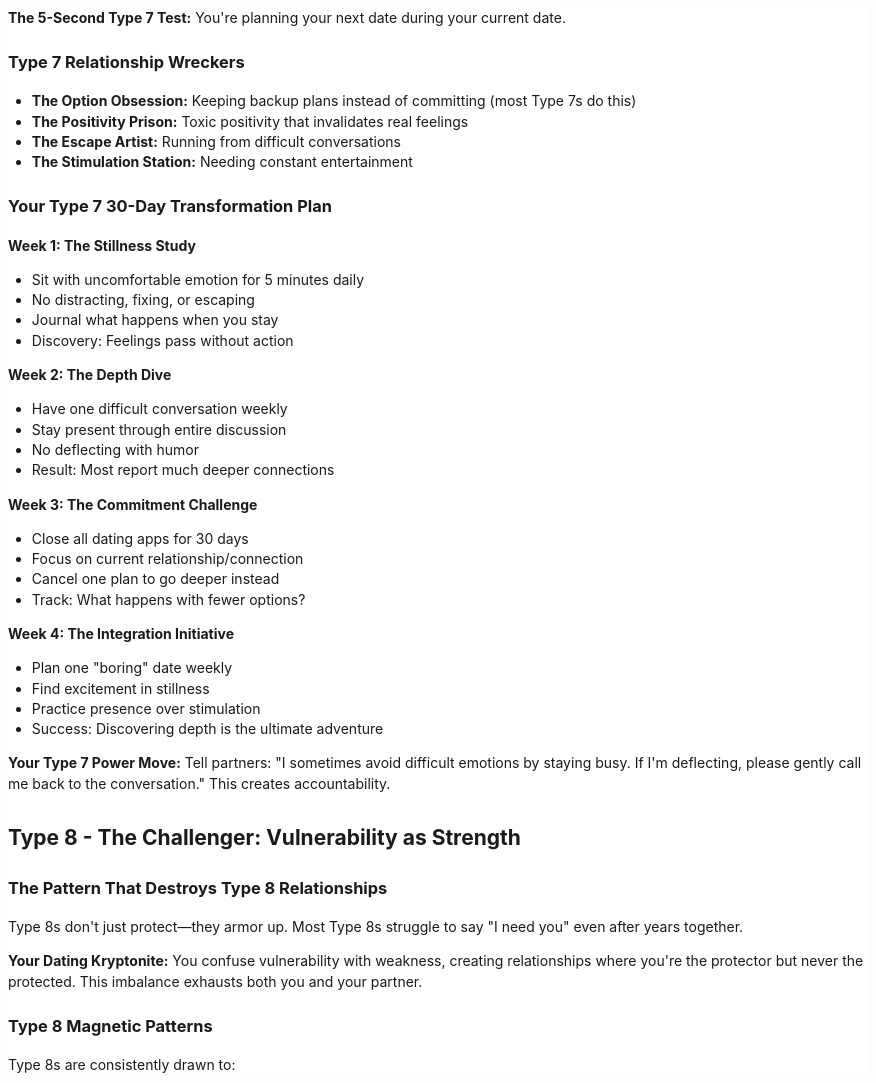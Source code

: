 **The 5-Second Type 7 Test:** You're planning your next date during your current date.

### Type 7 Relationship Wreckers

- **The Option Obsession:** Keeping backup plans instead of committing (most Type 7s do this)
- **The Positivity Prison:** Toxic positivity that invalidates real feelings
- **The Escape Artist:** Running from difficult conversations
- **The Stimulation Station:** Needing constant entertainment

### Your Type 7 30-Day Transformation Plan

**Week 1: The Stillness Study**

- Sit with uncomfortable emotion for 5 minutes daily
- No distracting, fixing, or escaping
- Journal what happens when you stay
- Discovery: Feelings pass without action

**Week 2: The Depth Dive**

- Have one difficult conversation weekly
- Stay present through entire discussion
- No deflecting with humor
- Result: Most report much deeper connections

**Week 3: The Commitment Challenge**

- Close all dating apps for 30 days
- Focus on current relationship/connection
- Cancel one plan to go deeper instead
- Track: What happens with fewer options?

**Week 4: The Integration Initiative**

- Plan one "boring" date weekly
- Find excitement in stillness
- Practice presence over stimulation
- Success: Discovering depth is the ultimate adventure

**Your Type 7 Power Move:** Tell partners: "I sometimes avoid difficult emotions by staying busy. If I'm deflecting, please gently call me back to the conversation." This creates accountability.

## Type 8 - The Challenger: Vulnerability as Strength

### The Pattern That Destroys Type 8 Relationships

Type 8s don't just protect—they armor up. Most Type 8s struggle to say "I need you" even after years together.

**Your Dating Kryptonite:** You confuse vulnerability with weakness, creating relationships where you're the protector but never the protected. This imbalance exhausts both you and your partner.

### Type 8 Magnetic Patterns

Type 8s are consistently drawn to:
